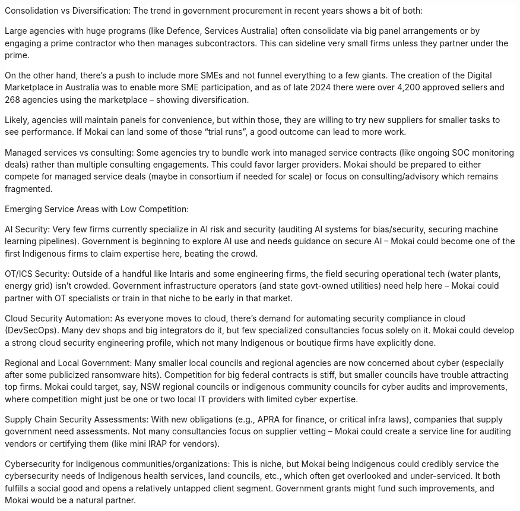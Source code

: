 
Consolidation vs Diversification: The trend in government procurement in recent years shows a bit of both:

Large agencies with huge programs (like Defence, Services Australia) often consolidate via big panel arrangements or by engaging a prime contractor who then manages subcontractors. This can sideline very small firms unless they partner under the prime.

On the other hand, there’s a push to include more SMEs and not funnel everything to a few giants. The creation of the Digital Marketplace in Australia was to enable more SME participation, and as of late 2024 there were over 4,200 approved sellers and 268 agencies using the marketplace – showing diversification.

Likely, agencies will maintain panels for convenience, but within those, they are willing to try new suppliers for smaller tasks to see performance. If Mokai can land some of those “trial runs”, a good outcome can lead to more work.

Managed services vs consulting: Some agencies try to bundle work into managed service contracts (like ongoing SOC monitoring deals) rather than multiple consulting engagements. This could favor larger providers. Mokai should be prepared to either compete for managed service deals (maybe in consortium if needed for scale) or focus on consulting/advisory which remains fragmented.


Emerging Service Areas with Low Competition:

AI Security: Very few firms currently specialize in AI risk and security (auditing AI systems for bias/security, securing machine learning pipelines). Government is beginning to explore AI use and needs guidance on secure AI – Mokai could become one of the first Indigenous firms to claim expertise here, beating the crowd.

OT/ICS Security: Outside of a handful like Intaris and some engineering firms, the field securing operational tech (water plants, energy grid) isn’t crowded. Government infrastructure operators (and state govt-owned utilities) need help here – Mokai could partner with OT specialists or train in that niche to be early in that market.

Cloud Security Automation: As everyone moves to cloud, there’s demand for automating security compliance in cloud (DevSecOps). Many dev shops and big integrators do it, but few specialized consultancies focus solely on it. Mokai could develop a strong cloud security engineering profile, which not many Indigenous or boutique firms have explicitly done.

Regional and Local Government: Many smaller local councils and regional agencies are now concerned about cyber (especially after some publicized ransomware hits). Competition for big federal contracts is stiff, but smaller councils have trouble attracting top firms. Mokai could target, say, NSW regional councils or indigenous community councils for cyber audits and improvements, where competition might just be one or two local IT providers with limited cyber expertise.

Supply Chain Security Assessments: With new obligations (e.g., APRA for finance, or critical infra laws), companies that supply government need assessments. Not many consultancies focus on supplier vetting – Mokai could create a service line for auditing vendors or certifying them (like mini IRAP for vendors).

Cybersecurity for Indigenous communities/organizations: This is niche, but Mokai being Indigenous could credibly service the cybersecurity needs of Indigenous health services, land councils, etc., which often get overlooked and under-serviced. It both fulfills a social good and opens a relatively untapped client segment. Government grants might fund such improvements, and Mokai would be a natural partner.
